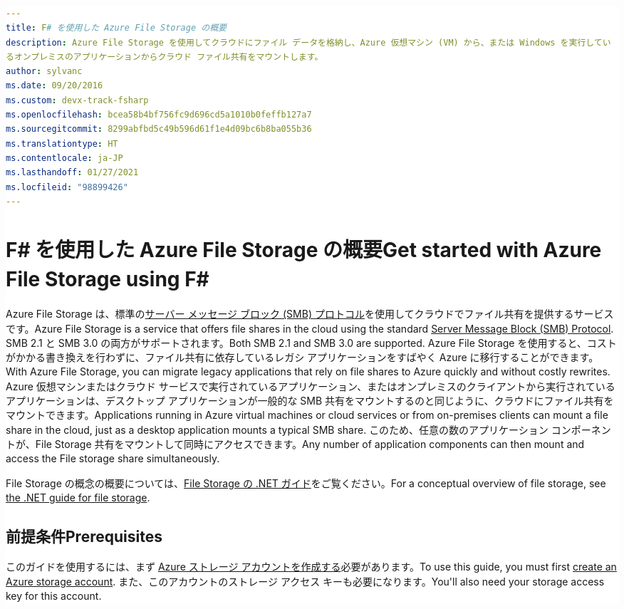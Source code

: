 ```yaml
---
title: F# を使用した Azure File Storage の概要
description: Azure File Storage を使用してクラウドにファイル データを格納し、Azure 仮想マシン (VM) から、または Windows を実行しているオンプレミスのアプリケーションからクラウド ファイル共有をマウントします。
author: sylvanc
ms.date: 09/20/2016
ms.custom: devx-track-fsharp
ms.openlocfilehash: bcea58b4bf756fc9d696cd5a1010b0feffb127a7
ms.sourcegitcommit: 8299abfbd5c49b596d61f1e4d09bc6b8ba055b36
ms.translationtype: HT
ms.contentlocale: ja-JP
ms.lasthandoff: 01/27/2021
ms.locfileid: "98899426"
---
```

# <a name="get-started-with-azure-file-storage-using-f"></a><span data-ttu-id="906ea-103">F\# を使用した Azure File Storage の概要</span><span class="sxs-lookup"><span data-stu-id="906ea-103">Get started with Azure File Storage using F\#</span></span>

<span data-ttu-id="906ea-104">Azure File Storage は、標準の[サーバー メッセージ ブロック (SMB) プロトコル](/windows/win32/fileio/microsoft-smb-protocol-and-cifs-protocol-overview)を使用してクラウドでファイル共有を提供するサービスです。</span><span class="sxs-lookup"><span data-stu-id="906ea-104">Azure File Storage is a service that offers file shares in the cloud using the standard [Server Message Block (SMB) Protocol](/windows/win32/fileio/microsoft-smb-protocol-and-cifs-protocol-overview).</span></span> <span data-ttu-id="906ea-105">SMB 2.1 と SMB 3.0 の両方がサポートされます。</span><span class="sxs-lookup"><span data-stu-id="906ea-105">Both SMB 2.1 and SMB 3.0 are supported.</span></span> <span data-ttu-id="906ea-106">Azure File Storage を使用すると、コストがかかる書き換えを行わずに、ファイル共有に依存しているレガシ アプリケーションをすばやく Azure に移行することができます。</span><span class="sxs-lookup"><span data-stu-id="906ea-106">With Azure File Storage, you can migrate legacy applications that rely on file shares to Azure quickly and without costly rewrites.</span></span> <span data-ttu-id="906ea-107">Azure 仮想マシンまたはクラウド サービスで実行されているアプリケーション、またはオンプレミスのクライアントから実行されているアプリケーションは、デスクトップ アプリケーションが一般的な SMB 共有をマウントするのと同じように、クラウドにファイル共有をマウントできます。</span><span class="sxs-lookup"><span data-stu-id="906ea-107">Applications running in Azure virtual machines or cloud services or from on-premises clients can mount a file share in the cloud, just as a desktop application mounts a typical SMB share.</span></span> <span data-ttu-id="906ea-108">このため、任意の数のアプリケーション コンポーネントが、File Storage 共有をマウントして同時にアクセスできます。</span><span class="sxs-lookup"><span data-stu-id="906ea-108">Any number of application components can then mount and access the File storage share simultaneously.</span></span>

<span data-ttu-id="906ea-109">File Storage の概念の概要については、[File Storage の .NET ガイド](/azure/storage/storage-dotnet-how-to-use-files)をご覧ください。</span><span class="sxs-lookup"><span data-stu-id="906ea-109">For a conceptual overview of file storage, see [the .NET guide for file storage](/azure/storage/storage-dotnet-how-to-use-files).</span></span>

## <a name="prerequisites"></a><span data-ttu-id="906ea-110">前提条件</span><span class="sxs-lookup"><span data-stu-id="906ea-110">Prerequisites</span></span>

<span data-ttu-id="906ea-111">このガイドを使用するには、まず [Azure ストレージ アカウントを作成する](/azure/storage/storage-create-storage-account)必要があります。</span><span class="sxs-lookup"><span data-stu-id="906ea-111">To use this guide, you must first [create an Azure storage account](/azure/storage/storage-create-storage-account).</span></span>
<span data-ttu-id="906ea-112">また、このアカウントのストレージ アクセス キーも必要になります。</span><span class="sxs-lookup"><span data-stu-id="906ea-112">You'll also need your storage access key for this account.</span></span>
